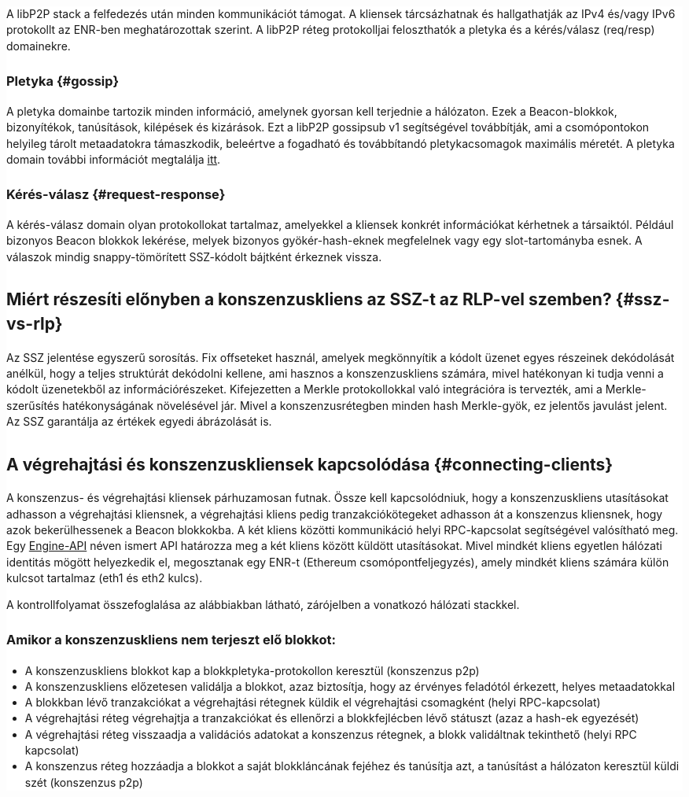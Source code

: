 A libP2P stack a felfedezés után minden kommunikációt támogat. A kliensek tárcsázhatnak és hallgathatják az IPv4 és/vagy IPv6 protokollt az ENR-ben meghatározottak szerint. A libP2P réteg protokolljai feloszthatók a pletyka és a kérés/válasz (req/resp) domainekre.

### Pletyka {#gossip}

A pletyka domainbe tartozik minden információ, amelynek gyorsan kell terjednie a hálózaton. Ezek a Beacon-blokkok, bizonyítékok, tanúsítások, kilépések és kizárások. Ezt a libP2P gossipsub v1 segítségével továbbítják, ami a csomópontokon helyileg tárolt metaadatokra támaszkodik, beleértve a fogadható és továbbítandó pletykacsomagok maximális méretét. A pletyka domain további információt megtalálja [itt](https://github.com/ethereum/consensus-specs/blob/dev/specs/phase0/p2p-interface.md#the-gossip-domain-gossipsub).

### Kérés-válasz {#request-response}

A kérés-válasz domain olyan protokollokat tartalmaz, amelyekkel a kliensek konkrét információkat kérhetnek a társaiktól. Például bizonyos Beacon blokkok lekérése, melyek bizonyos gyökér-hash-eknek megfelelnek vagy egy slot-tartományba esnek. A válaszok mindig snappy-tömörített SSZ-kódolt bájtként érkeznek vissza.

## Miért részesíti előnyben a konszenzuskliens az SSZ-t az RLP-vel szemben? {#ssz-vs-rlp}

Az SSZ jelentése egyszerű sorosítás. Fix offseteket használ, amelyek megkönnyítik a kódolt üzenet egyes részeinek dekódolását anélkül, hogy a teljes struktúrát dekódolni kellene, ami hasznos a konszenzuskliens számára, mivel hatékonyan ki tudja venni a kódolt üzenetekből az információrészeket. Kifejezetten a Merkle protokollokkal való integrációra is tervezték, ami a Merkle-szerűsítés hatékonyságának növelésével jár. Mivel a konszenzusrétegben minden hash Merkle-gyök, ez jelentős javulást jelent. Az SSZ garantálja az értékek egyedi ábrázolását is.

## A végrehajtási és konszenzuskliensek kapcsolódása {#connecting-clients}

A konszenzus- és végrehajtási kliensek párhuzamosan futnak. Össze kell kapcsolódniuk, hogy a konszenzuskliens utasításokat adhasson a végrehajtási kliensnek, a végrehajtási kliens pedig tranzakciókötegeket adhasson át a konszenzus kliensnek, hogy azok bekerülhessenek a Beacon blokkokba. A két kliens közötti kommunikáció helyi RPC-kapcsolat segítségével valósítható meg. Egy [Engine-API](https://github.com/ethereum/execution-apis/blob/main/src/engine/common.md) néven ismert API határozza meg a két kliens között küldött utasításokat. Mivel mindkét kliens egyetlen hálózati identitás mögött helyezkedik el, megosztanak egy ENR-t (Ethereum csomópontfeljegyzés), amely mindkét kliens számára külön kulcsot tartalmaz (eth1 és eth2 kulcs).

A kontrollfolyamat összefoglalása az alábbiakban látható, zárójelben a vonatkozó hálózati stackkel.

### Amikor a konszenzuskliens nem terjeszt elő blokkot:

- A konszenzuskliens blokkot kap a blokkpletyka-protokollon keresztül (konszenzus p2p)
- A konszenzuskliens előzetesen validálja a blokkot, azaz biztosítja, hogy az érvényes feladótól érkezett, helyes metaadatokkal
- A blokkban lévő tranzakciókat a végrehajtási rétegnek küldik el végrehajtási csomagként (helyi RPC-kapcsolat)
- A végrehajtási réteg végrehajtja a tranzakciókat és ellenőrzi a blokkfejlécben lévő státuszt (azaz a hash-ek egyezését)
- A végrehajtási réteg visszaadja a validációs adatokat a konszenzus rétegnek, a blokk validáltnak tekinthető (helyi RPC kapcsolat)
- A konszenzus réteg hozzáadja a blokkot a saját blokkláncának fejéhez és tanúsítja azt, a tanúsítást a hálózaton keresztül küldi szét (konszenzus p2p)
